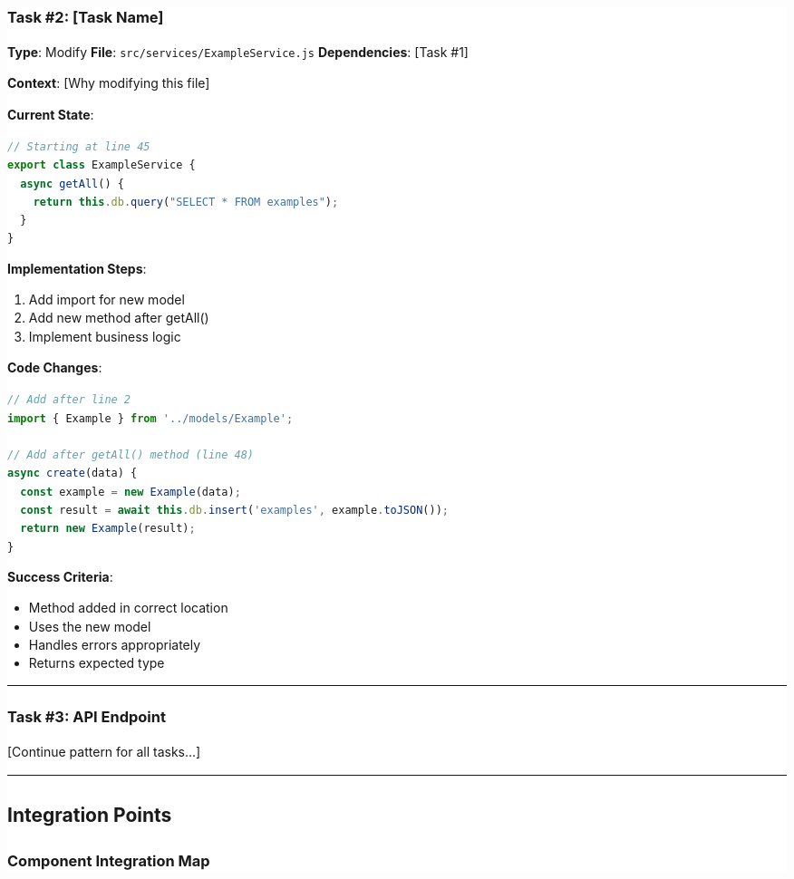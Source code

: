 ### Task #2: [Task Name]

**Type**: Modify **File**: `src/services/ExampleService.js` **Dependencies**:
[Task #1]

**Context**: [Why modifying this file]

**Current State**:

```javascript
// Starting at line 45
export class ExampleService {
  async getAll() {
    return this.db.query("SELECT * FROM examples");
  }
}
```

**Implementation Steps**:

1. Add import for new model
2. Add new method after getAll()
3. Implement business logic

**Code Changes**:

```javascript
// Add after line 2
import { Example } from '../models/Example';

// Add after getAll() method (line 48)
async create(data) {
  const example = new Example(data);
  const result = await this.db.insert('examples', example.toJSON());
  return new Example(result);
}
```

**Success Criteria**:

- Method added in correct location
- Uses the new model
- Handles errors appropriately
- Returns expected type

---

### Task #3: API Endpoint

[Continue pattern for all tasks...]

---

## Integration Points

### Component Integration Map
